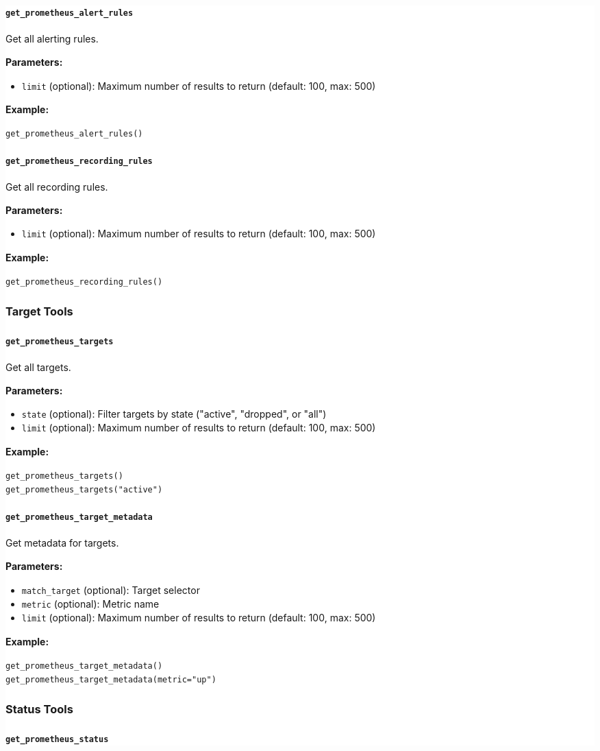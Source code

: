 #### `get_prometheus_alert_rules`

Get all alerting rules.

**Parameters:**
- `limit` (optional): Maximum number of results to return (default: 100, max: 500)

**Example:**
```
get_prometheus_alert_rules()
```

#### `get_prometheus_recording_rules`

Get all recording rules.

**Parameters:**
- `limit` (optional): Maximum number of results to return (default: 100, max: 500)

**Example:**
```
get_prometheus_recording_rules()
```

### Target Tools

#### `get_prometheus_targets`

Get all targets.

**Parameters:**
- `state` (optional): Filter targets by state ("active", "dropped", or "all")
- `limit` (optional): Maximum number of results to return (default: 100, max: 500)

**Example:**
```
get_prometheus_targets()
get_prometheus_targets("active")
```

#### `get_prometheus_target_metadata`

Get metadata for targets.

**Parameters:**
- `match_target` (optional): Target selector
- `metric` (optional): Metric name
- `limit` (optional): Maximum number of results to return (default: 100, max: 500)

**Example:**
```
get_prometheus_target_metadata()
get_prometheus_target_metadata(metric="up")
```

### Status Tools

#### `get_prometheus_status`
